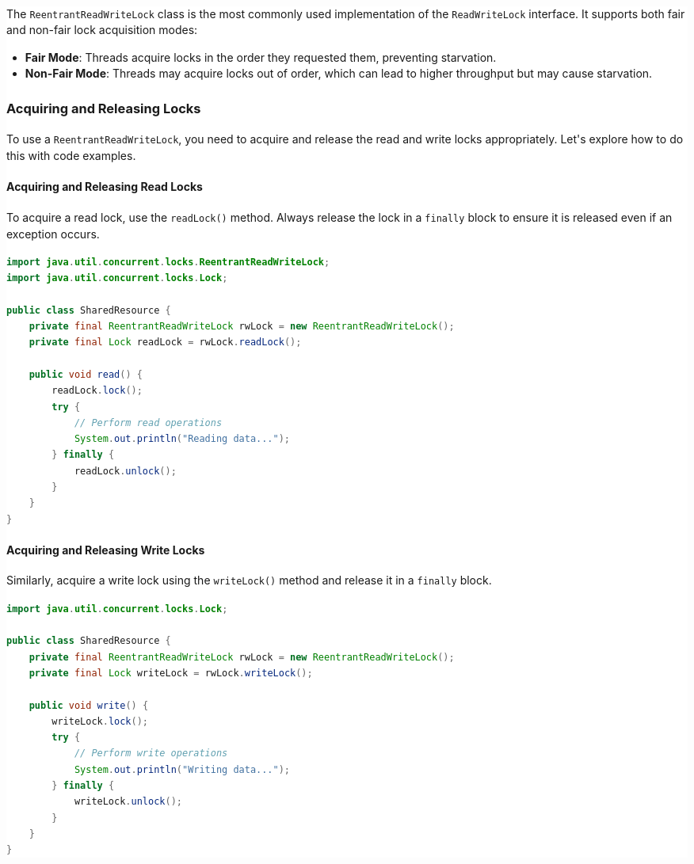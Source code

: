 The `ReentrantReadWriteLock` class is the most commonly used implementation of the `ReadWriteLock` interface. It supports both fair and non-fair lock acquisition modes:

- **Fair Mode**: Threads acquire locks in the order they requested them, preventing starvation.
- **Non-Fair Mode**: Threads may acquire locks out of order, which can lead to higher throughput but may cause starvation.

### Acquiring and Releasing Locks

To use a `ReentrantReadWriteLock`, you need to acquire and release the read and write locks appropriately. Let's explore how to do this with code examples.

#### Acquiring and Releasing Read Locks

To acquire a read lock, use the `readLock()` method. Always release the lock in a `finally` block to ensure it is released even if an exception occurs.

```java
import java.util.concurrent.locks.ReentrantReadWriteLock;
import java.util.concurrent.locks.Lock;

public class SharedResource {
    private final ReentrantReadWriteLock rwLock = new ReentrantReadWriteLock();
    private final Lock readLock = rwLock.readLock();

    public void read() {
        readLock.lock();
        try {
            // Perform read operations
            System.out.println("Reading data...");
        } finally {
            readLock.unlock();
        }
    }
}
```

#### Acquiring and Releasing Write Locks

Similarly, acquire a write lock using the `writeLock()` method and release it in a `finally` block.

```java
import java.util.concurrent.locks.Lock;

public class SharedResource {
    private final ReentrantReadWriteLock rwLock = new ReentrantReadWriteLock();
    private final Lock writeLock = rwLock.writeLock();

    public void write() {
        writeLock.lock();
        try {
            // Perform write operations
            System.out.println("Writing data...");
        } finally {
            writeLock.unlock();
        }
    }
}
```
